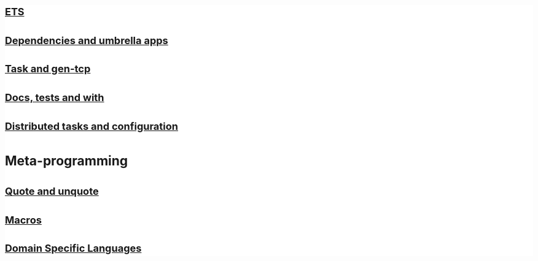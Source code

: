 ### [ETS](https://elixir-lang.org/getting-started/mix-otp/ets.html)

### [Dependencies and umbrella apps](https://elixir-lang.org/getting-started/mix-otp/dependencies-and-umbrella-apps.html)

### [Task and gen-tcp](https://elixir-lang.org/getting-started/mix-otp/task-and-gen-tcp.html)

### [Docs, tests and with](https://elixir-lang.org/getting-started/mix-otp/docs-tests-and-with.html)

### [Distributed tasks and configuration](https://elixir-lang.org/getting-started/mix-otp/distributed-tasks-and-configuration.html)

## Meta-programming

### [Quote and unquote](https://elixir-lang.org/getting-started/meta/quote-and-unquote.html)

### [Macros](https://elixir-lang.org/getting-started/meta/macros.html)

### [Domain Specific Languages](https://elixir-lang.org/getting-started/meta/domain-specific-languages.html)


